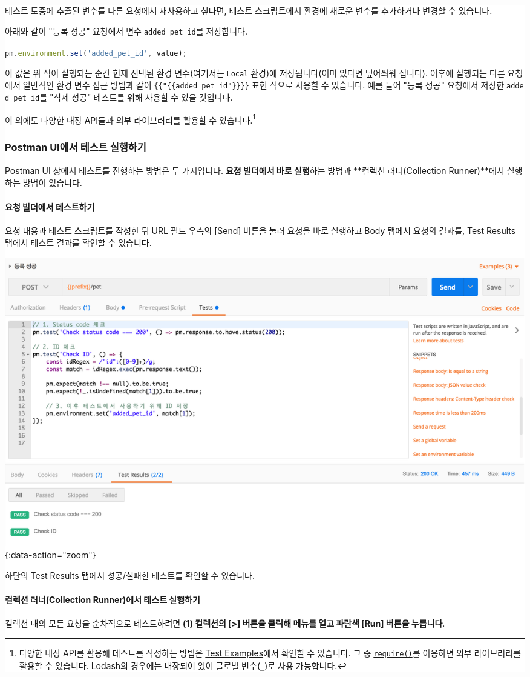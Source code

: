 테스트 도중에 추출된 변수를 다른 요청에서 재사용하고 싶다면, 테스트 스크립트에서 환경에 새로운 변수를 추가하거나 변경할 수 있습니다.

아래와 같이 "등록 성공" 요청에서 변수 `added_pet_id`를 저장합니다.

```js
pm.environment.set('added_pet_id', value);
```

이 값은 위 식이 실행되는 순간 현재 선택된 환경 변수(여기서는 `Local` 환경)에 저장됩니다(이미 있다면 덮어씌워 집니다). 이후에 실행되는 다른 요청에서 일반적인 환경 변수 접근 방법과 같이 `{{"{{added_pet_id"}}}}` 표현 식으로 사용할 수 있습니다. 예를 들어 "등록 성공" 요청에서 저장한 `added_pet_id`를 "삭제 성공" 테스트를 위해 사용할 수 있을 것입니다.

이 외에도 다양한 내장 API들과 외부 라이브러리를 활용할 수 있습니다.[^3] 

### Postman UI에서 테스트 실행하기

Postman UI 상에서 테스트를 진행하는 방법은 두 가지입니다. **요청 빌더에서 바로 실행**하는 방법과 **컬렉션 러너(Collection Runner)**에서 실행하는 방법이 있습니다.

#### 요청 빌더에서 테스트하기

요청 내용과 테스트 스크립트를 작성한 뒤 URL 필드 우측의 [Send] 버튼을 눌러 요청을 바로 실행하고 Body 탭에서 요청의 결과를, Test Results 탭에서 테스트 결과를 확인할 수 있습니다.

![Postman의 Test Result 탭](/blog/img/2017-11-09/request_test_results.png){:data-action="zoom"}
<figcaption>하단의 Test Results 탭에서 성공/실패한 테스트를 확인할 수 있습니다.</figcaption>

#### 컬렉션 러너(Collection Runner)에서 테스트 실행하기

컬렉션 내의 모든 요청을 순차적으로 테스트하려면 **(1) 컬렉션의 [>] 버튼을 클릭해 메뉴를 열고 파란색 [Run] 버튼을 누릅니다**.


[^1]: 이 부분은 사실 반은 맞고 반은 틀립니다. 테스트와 API 문서는 목적이 다르므로, 그 형태가 달라질 수밖에 없습니다. 테스트의 경우 예외 케이스들을 검사하기 위해 같은 API에 대한 문서가 여러 차례 포함되므로, API 사용자를 위한 문서로는 장황하다고 할 수 있습니다.
[^2]: Postman의 내장 함수인 [`setNextRequest()`](https://www.getpostman.com/docs/postman/scripts/branching_and_looping)를 사용하면 요청의 흐름을 쉽게 제어할 수 있습니다.
[^3]: 다양한 내장 API를 활용해 테스트를 작성하는 방법은 [Test Examples](https://www.getpostman.com/docs/postman/scripts/test_examples?q=expect&idx=blog&p=0&is_v=2)에서 확인할 수 있습니다. 그 중 [`require()`](https://www.getpostman.com/docs/postman/scripts/postman_sandbox_api_reference)를 이용하면 외부 라이브러리를 활용할 수 있습니다. [Lodash](https://lodash.com/)의 경우에는 내장되어 있어 글로벌 변수(`_`)로 사용 가능합니다.